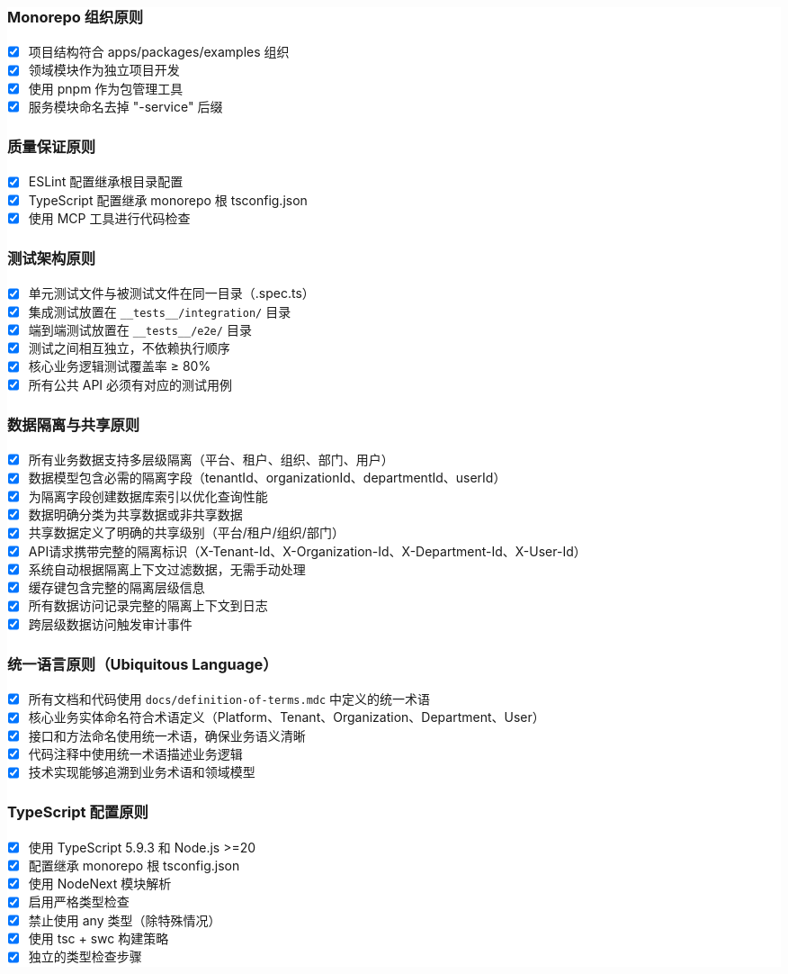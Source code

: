 ### Monorepo 组织原则

- [x] 项目结构符合 apps/packages/examples 组织
- [x] 领域模块作为独立项目开发
- [x] 使用 pnpm 作为包管理工具
- [x] 服务模块命名去掉 "-service" 后缀

### 质量保证原则

- [x] ESLint 配置继承根目录配置
- [x] TypeScript 配置继承 monorepo 根 tsconfig.json
- [x] 使用 MCP 工具进行代码检查

### 测试架构原则

- [x] 单元测试文件与被测试文件在同一目录（.spec.ts）
- [x] 集成测试放置在 `__tests__/integration/` 目录
- [x] 端到端测试放置在 `__tests__/e2e/` 目录
- [x] 测试之间相互独立，不依赖执行顺序
- [x] 核心业务逻辑测试覆盖率 ≥ 80%
- [x] 所有公共 API 必须有对应的测试用例

### 数据隔离与共享原则

- [x] 所有业务数据支持多层级隔离（平台、租户、组织、部门、用户）
- [x] 数据模型包含必需的隔离字段（tenantId、organizationId、departmentId、userId）
- [x] 为隔离字段创建数据库索引以优化查询性能
- [x] 数据明确分类为共享数据或非共享数据
- [x] 共享数据定义了明确的共享级别（平台/租户/组织/部门）
- [x] API请求携带完整的隔离标识（X-Tenant-Id、X-Organization-Id、X-Department-Id、X-User-Id）
- [x] 系统自动根据隔离上下文过滤数据，无需手动处理
- [x] 缓存键包含完整的隔离层级信息
- [x] 所有数据访问记录完整的隔离上下文到日志
- [x] 跨层级数据访问触发审计事件

### 统一语言原则（Ubiquitous Language）

- [x] 所有文档和代码使用 `docs/definition-of-terms.mdc` 中定义的统一术语
- [x] 核心业务实体命名符合术语定义（Platform、Tenant、Organization、Department、User）
- [x] 接口和方法命名使用统一术语，确保业务语义清晰
- [x] 代码注释中使用统一术语描述业务逻辑
- [x] 技术实现能够追溯到业务术语和领域模型

### TypeScript 配置原则

- [x] 使用 TypeScript 5.9.3 和 Node.js >=20
- [x] 配置继承 monorepo 根 tsconfig.json
- [x] 使用 NodeNext 模块解析
- [x] 启用严格类型检查
- [x] 禁止使用 any 类型（除特殊情况）
- [x] 使用 tsc + swc 构建策略
- [x] 独立的类型检查步骤
